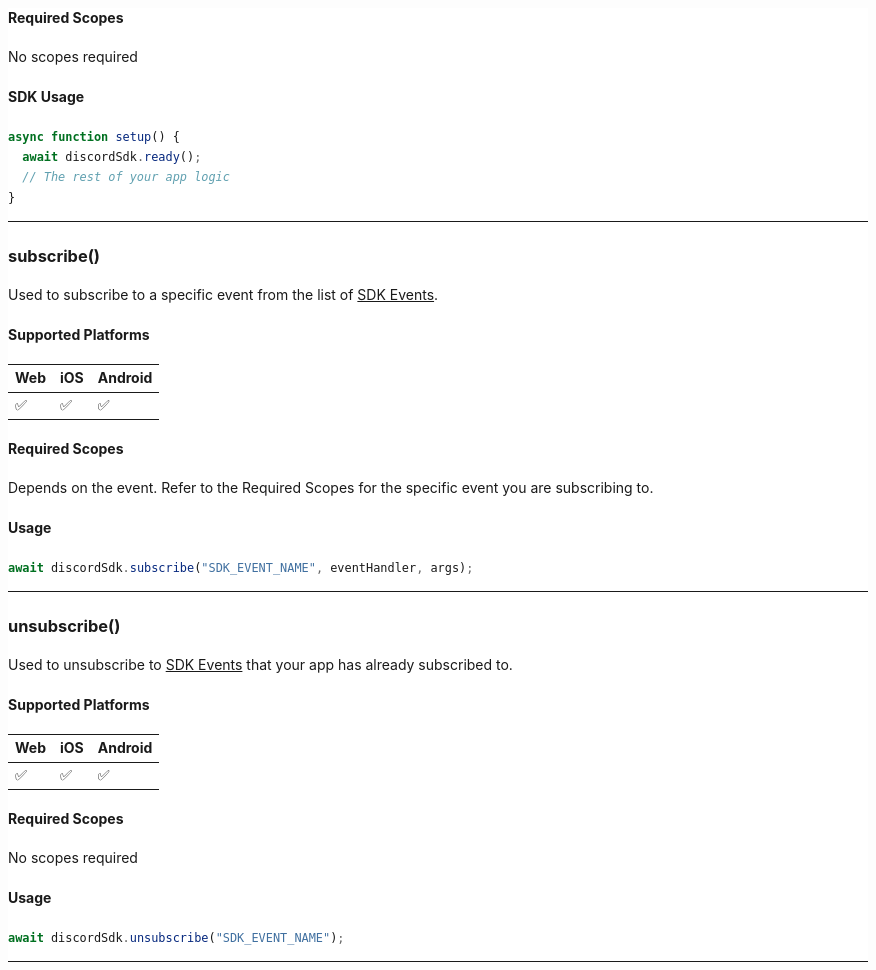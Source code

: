 #### Required Scopes

No scopes required

#### SDK Usage

```js
async function setup() {
  await discordSdk.ready();
  // The rest of your app logic
}
```

---

### subscribe()

Used to subscribe to a specific event from the list of [SDK Events](/developer-tools/embedded-app-sdk#sdk-events).

#### Supported Platforms
| Web | iOS | Android |
|-----|-----|---------|
| ✅   | ✅   | ✅       |

#### Required Scopes

Depends on the event. Refer to the Required Scopes for the specific event you are subscribing to.

#### Usage

```js
await discordSdk.subscribe("SDK_EVENT_NAME", eventHandler, args);
```

---

### unsubscribe()

Used to unsubscribe to [SDK Events](/developer-tools/embedded-app-sdk#sdk-events) that your app has already subscribed to.

#### Supported Platforms
| Web | iOS | Android |
|-----|-----|---------|
| ✅   | ✅   | ✅       |

#### Required Scopes

No scopes required

#### Usage

```js
await discordSdk.unsubscribe("SDK_EVENT_NAME");
```

---